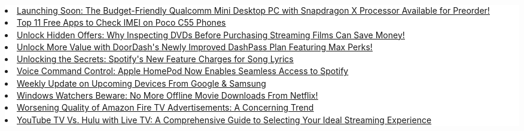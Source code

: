 <li><a href="https://audio-editing.techidaily.com/launching-soon-the-budget-friendly-qualcomm-mini-desktop-pc-with-snapdragon-x-processor-available-for-preorder/"><u>Launching Soon: The Budget-Friendly Qualcomm Mini Desktop PC with Snapdragon X Processor Available for Preorder!</u></a></li>
<li><a href="https://sim-unlock.techidaily.com/top-11-free-apps-to-check-imei-on-poco-c55-phones-by-drfone-android/"><u>Top 11 Free Apps to Check IMEI on Poco C55 Phones</u></a></li>
<li><a href="https://media-tips.techidaily.com/unlock-hidden-offers-why-inspecting-dvds-before-purchasing-streaming-films-can-save-money/"><u>Unlock Hidden Offers: Why Inspecting DVDs Before Purchasing Streaming Films Can Save Money!</u></a></li>
<li><a href="https://media-tips.techidaily.com/unlock-more-value-with-doordashs-newly-improved-dashpass-plan-featuring-max-perks/"><u>Unlock More Value with DoorDash's Newly Improved DashPass Plan Featuring Max Perks!</u></a></li>
<li><a href="https://media-tips.techidaily.com/unlocking-the-secrets-spotifys-new-feature-charges-for-song-lyrics/"><u>Unlocking the Secrets: Spotify's New Feature Charges for Song Lyrics</u></a></li>
<li><a href="https://media-tips.techidaily.com/voice-command-control-apple-homepod-now-enables-seamless-access-to-spotify/"><u>Voice Command Control: Apple HomePod Now Enables Seamless Access to Spotify</u></a></li>
<li><a href="https://media-tips.techidaily.com/weekly-update-on-upcoming-devices-from-google-and-samsung/"><u>Weekly Update on Upcoming Devices From Google & Samsung</u></a></li>
<li><a href="https://media-tips.techidaily.com/windows-watchers-beware-no-more-offline-movie-downloads-from-netflix/"><u>Windows Watchers Beware: No More Offline Movie Downloads From Netflix!</u></a></li>
<li><a href="https://media-tips.techidaily.com/worsening-quality-of-amazon-fire-tv-advertisements-a-concerning-trend/"><u>Worsening Quality of Amazon Fire TV Advertisements: A Concerning Trend</u></a></li>
<li><a href="https://media-tips.techidaily.com/youtube-tv-vs-hulu-with-live-tv-a-comprehensive-guide-to-selecting-your-ideal-streaming-experience/"><u>YouTube TV Vs. Hulu with Live TV: A Comprehensive Guide to Selecting Your Ideal Streaming Experience</u></a></li>
</ul></div>

